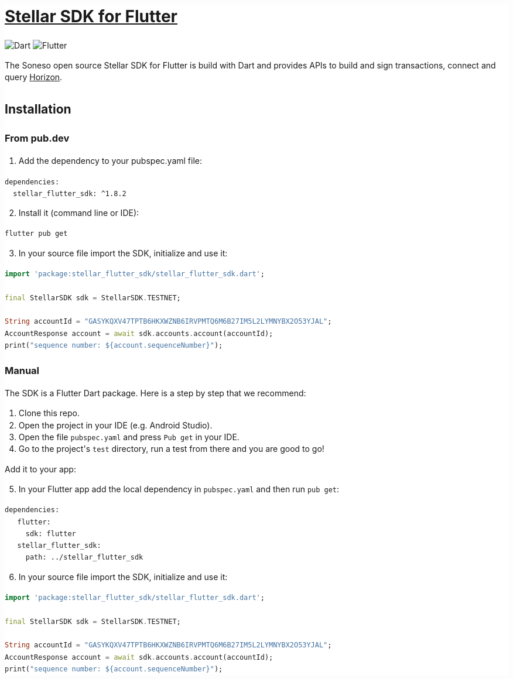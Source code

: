 # [Stellar SDK for Flutter](https://github.com/Soneso/stellar_flutter_sdk)

![Dart](https://img.shields.io/badge/Dart-green.svg)
![Flutter](https://img.shields.io/badge/Flutter-blue.svg)

The Soneso open source Stellar SDK for Flutter is build with Dart and provides APIs to build and sign transactions, connect and query [Horizon](https://github.com/stellar/go/tree/master/services/horizon).

## Installation

### From pub.dev
1. Add the dependency to your pubspec.yaml file:
```
dependencies:
  stellar_flutter_sdk: ^1.8.2
```
2. Install it (command line or IDE):
```
flutter pub get
```
3. In your source file import the SDK, initialize and use it:
```dart
import 'package:stellar_flutter_sdk/stellar_flutter_sdk.dart';

final StellarSDK sdk = StellarSDK.TESTNET;

String accountId = "GASYKQXV47TPTB6HKXWZNB6IRVPMTQ6M6B27IM5L2LYMNYBX2O53YJAL";
AccountResponse account = await sdk.accounts.account(accountId);
print("sequence number: ${account.sequenceNumber}");
```
   
### Manual

The SDK is a Flutter Dart package. Here is a step by step that we recommend:

1. Clone this repo.
2. Open the project in your IDE (e.g. Android Studio).
3. Open the file `pubspec.yaml` and press `Pub get` in your IDE.
4. Go to the project's `test` directory, run a test from there and you are good to go!

Add it to your app:

5. In your Flutter app add the local dependency in `pubspec.yaml` and then run `pub get`:
```code
dependencies:
   flutter:
     sdk: flutter
   stellar_flutter_sdk:
     path: ../stellar_flutter_sdk
```
6. In your source file import the SDK, initialize and use it:
```dart
import 'package:stellar_flutter_sdk/stellar_flutter_sdk.dart';

final StellarSDK sdk = StellarSDK.TESTNET;

String accountId = "GASYKQXV47TPTB6HKXWZNB6IRVPMTQ6M6B27IM5L2LYMNYBX2O53YJAL";
AccountResponse account = await sdk.accounts.account(accountId);
print("sequence number: ${account.sequenceNumber}");
```
